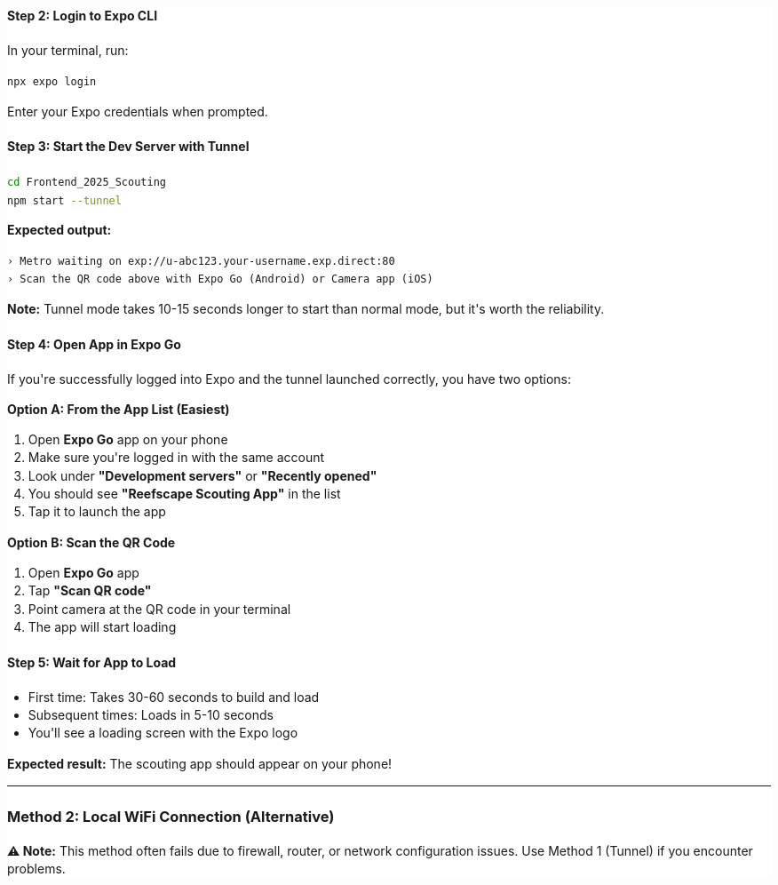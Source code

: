 #### Step 2: Login to Expo CLI

In your terminal, run:

```bash
npx expo login
```

Enter your Expo credentials when prompted.

#### Step 3: Start the Dev Server with Tunnel

```bash
cd Frontend_2025_Scouting
npm start --tunnel
```

**Expected output:**
```
› Metro waiting on exp://u-abc123.your-username.exp.direct:80
› Scan the QR code above with Expo Go (Android) or Camera app (iOS)
```

**Note:** Tunnel mode takes 10-15 seconds longer to start than normal mode, but it's worth the reliability.

#### Step 4: Open App in Expo Go

If you're successfully logged into Expo and the tunnel launched correctly, you have two options:

**Option A: From the App List (Easiest)**

1. Open **Expo Go** app on your phone
2. Make sure you're logged in with the same account
3. Look under **"Development servers"** or **"Recently opened"**
4. You should see **"Reefscape Scouting App"** in the list
5. Tap it to launch the app

**Option B: Scan the QR Code**

1. Open **Expo Go** app
2. Tap **"Scan QR code"**
3. Point camera at the QR code in your terminal
4. The app will start loading

#### Step 5: Wait for App to Load

- First time: Takes 30-60 seconds to build and load
- Subsequent times: Loads in 5-10 seconds
- You'll see a loading screen with the Expo logo

**Expected result:** The scouting app should appear on your phone!

---

### Method 2: Local WiFi Connection (Alternative)

**⚠️ Note:** This method often fails due to firewall, router, or network configuration issues. Use Method 1 (Tunnel) if you encounter problems.
